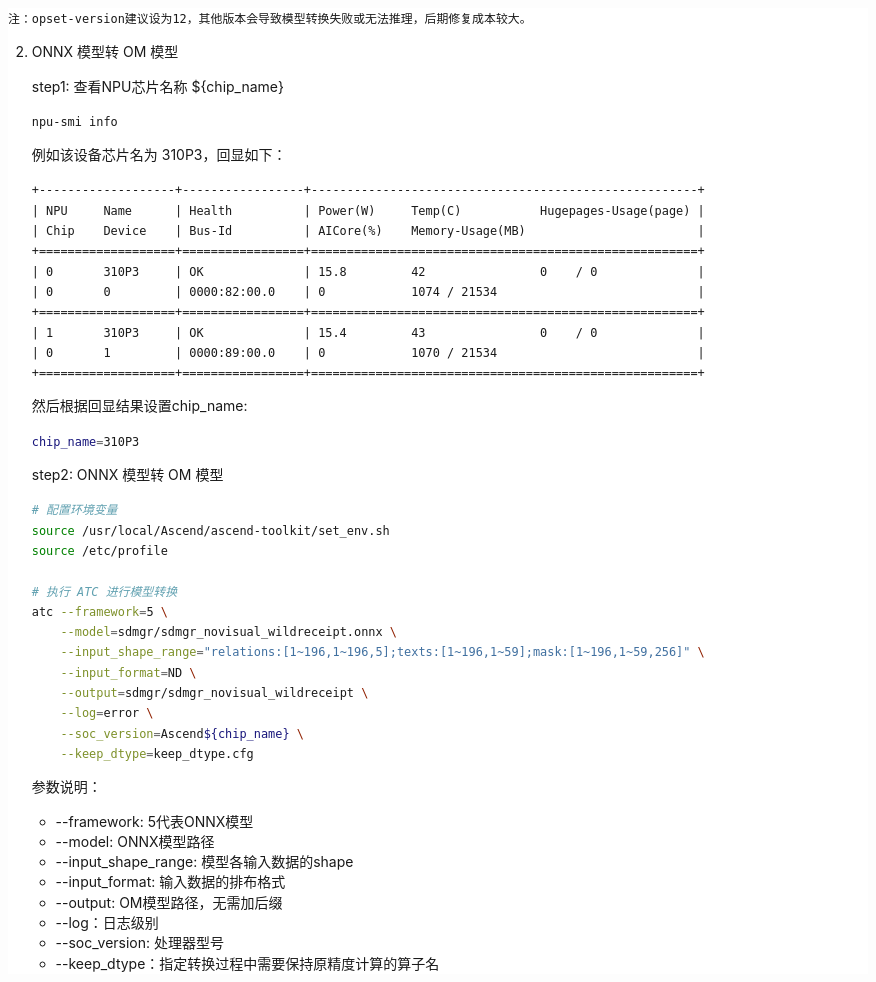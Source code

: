     注：opset-version建议设为12，其他版本会导致模型转换失败或无法推理，后期修复成本较大。

2. ONNX 模型转 OM 模型  

    step1: 查看NPU芯片名称 \${chip_name}
    ```bash
    npu-smi info
    ```
    例如该设备芯片名为 310P3，回显如下：
    ```
    +-------------------+-----------------+------------------------------------------------------+
    | NPU     Name      | Health          | Power(W)     Temp(C)           Hugepages-Usage(page) |
    | Chip    Device    | Bus-Id          | AICore(%)    Memory-Usage(MB)                        |
    +===================+=================+======================================================+
    | 0       310P3     | OK              | 15.8         42                0    / 0              |
    | 0       0         | 0000:82:00.0    | 0            1074 / 21534                            |
    +===================+=================+======================================================+
    | 1       310P3     | OK              | 15.4         43                0    / 0              |
    | 0       1         | 0000:89:00.0    | 0            1070 / 21534                            |
    +===================+=================+======================================================+
    ```
    然后根据回显结果设置chip_name:  
    ```bash
    chip_name=310P3
    ```

    step2: ONNX 模型转 OM 模型
    ```bash
    # 配置环境变量
    source /usr/local/Ascend/ascend-toolkit/set_env.sh
    source /etc/profile
    
    # 执行 ATC 进行模型转换
    atc --framework=5 \
        --model=sdmgr/sdmgr_novisual_wildreceipt.onnx \
        --input_shape_range="relations:[1~196,1~196,5];texts:[1~196,1~59];mask:[1~196,1~59,256]" \
        --input_format=ND \
        --output=sdmgr/sdmgr_novisual_wildreceipt \
        --log=error \
        --soc_version=Ascend${chip_name} \
        --keep_dtype=keep_dtype.cfg
    ```
    
    参数说明：
    + --framework: 5代表ONNX模型
    + --model: ONNX模型路径
    + --input_shape_range: 模型各输入数据的shape
    + --input_format: 输入数据的排布格式
    + --output: OM模型路径，无需加后缀
    + --log：日志级别
    + --soc_version: 处理器型号
    + --keep_dtype：指定转换过程中需要保持原精度计算的算子名
    